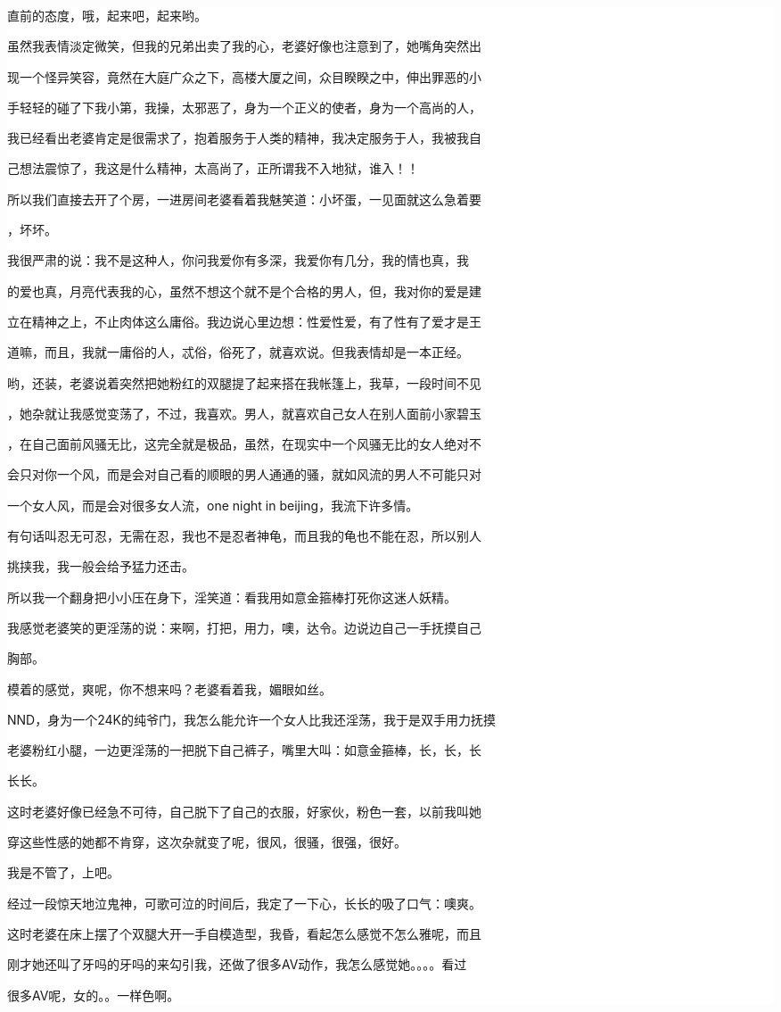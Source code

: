直前的态度，哦，起来吧，起来哟。

虽然我表情淡定微笑，但我的兄弟出卖了我的心，老婆好像也注意到了，她嘴角突然出

现一个怪异笑容，竟然在大庭广众之下，高楼大厦之间，众目睽睽之中，伸出罪恶的小

手轻轻的碰了下我小第，我操，太邪恶了，身为一个正义的使者，身为一个高尚的人，

我已经看出老婆肯定是很需求了，抱着服务于人类的精神，我决定服务于人，我被我自

己想法震惊了，我这是什么精神，太高尚了，正所谓我不入地狱，谁入！！

所以我们直接去开了个房，一进房间老婆看着我魅笑道：小坏蛋，一见面就这么急着要

，坏坏。

我很严肃的说：我不是这种人，你问我爱你有多深，我爱你有几分，我的情也真，我

的爱也真，月亮代表我的心，虽然不想这个就不是个合格的男人，但，我对你的爱是建

立在精神之上，不止肉体这么庸俗。我边说心里边想：性爱性爱，有了性有了爱才是王

道嘛，而且，我就一庸俗的人，忒俗，俗死了，就喜欢说。但我表情却是一本正经。

哟，还装，老婆说着突然把她粉红的双腿提了起来搭在我帐篷上，我草，一段时间不见

，她杂就让我感觉变荡了，不过，我喜欢。男人，就喜欢自己女人在别人面前小家碧玉

，在自己面前风骚无比，这完全就是极品，虽然，在现实中一个风骚无比的女人绝对不

会只对你一个风，而是会对自己看的顺眼的男人通通的骚，就如风流的男人不可能只对

一个女人风，而是会对很多女人流，one night in beijing，我流下许多情。

有句话叫忍无可忍，无需在忍，我也不是忍者神龟，而且我的龟也不能在忍，所以别人

挑挟我，我一般会给予猛力还击。

所以我一个翻身把小小压在身下，淫笑道：看我用如意金箍棒打死你这迷人妖精。

我感觉老婆笑的更淫荡的说：来啊，打把，用力，噢，达令。边说边自己一手抚摸自己

胸部。

模着的感觉，爽呢，你不想来吗？老婆看着我，媚眼如丝。

NND，身为一个24K的纯爷门，我怎么能允许一个女人比我还淫荡，我于是双手用力抚摸

老婆粉红小腿，一边更淫荡的一把脱下自己裤子，嘴里大叫：如意金箍棒，长，长，长

长长。

这时老婆好像已经急不可待，自己脱下了自己的衣服，好家伙，粉色一套，以前我叫她

穿这些性感的她都不肯穿，这次杂就变了呢，很风，很骚，很强，很好。

我是不管了，上吧。

经过一段惊天地泣鬼神，可歌可泣的时间后，我定了一下心，长长的吸了口气：噢爽。

这时老婆在床上摆了个双腿大开一手自模造型，我昏，看起怎么感觉不怎么雅呢，而且

刚才她还叫了牙吗的牙吗的来勾引我，还做了很多AV动作，我怎么感觉她。。。。看过

很多AV呢，女的。。一样色啊。
